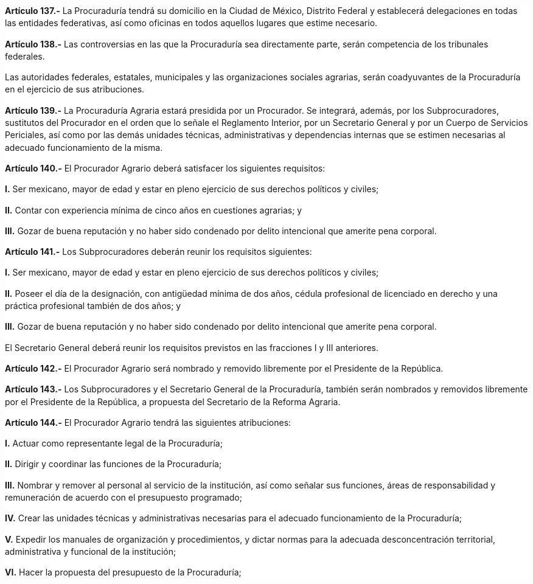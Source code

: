 **Artículo 137.-** La Procuraduría tendrá su domicilio en la Ciudad de México, Distrito Federal y establecerá delegaciones en todas las entidades federativas, así como oficinas en todos aquellos lugares que estime necesario.

**Artículo 138.-** Las controversias en las que la Procuraduría sea directamente parte, serán competencia de los tribunales federales.

Las autoridades federales, estatales, municipales y las organizaciones sociales agrarias, serán coadyuvantes de la Procuraduría en el ejercicio de sus atribuciones.

**Artículo 139.-** La Procuraduría Agraria estará presidida por un Procurador. Se integrará, además, por los Subprocuradores, sustitutos del Procurador en el orden que lo señale el Reglamento Interior, por un Secretario General y por un Cuerpo de Servicios Periciales, así como por las demás unidades técnicas, administrativas y dependencias internas que se estimen necesarias al adecuado funcionamiento de la misma.

**Artículo 140.-** El Procurador Agrario deberá satisfacer los siguientes requisitos:

**I.** Ser mexicano, mayor de edad y estar en pleno ejercicio de sus derechos políticos y civiles;

**II.** Contar con experiencia mínima de cinco años en cuestiones agrarias; y

**III.** Gozar de buena reputación y no haber sido condenado por delito intencional que amerite pena corporal.

**Artículo 141.-** Los Subprocuradores deberán reunir los requisitos siguientes:

**I.** Ser mexicano, mayor de edad y estar en pleno ejercicio de sus derechos políticos y civiles;

**II.** Poseer el día de la designación, con antigüedad mínima de dos años, cédula profesional de licenciado en derecho y una práctica profesional también de dos años; y

**III.** Gozar de buena reputación y no haber sido condenado por delito intencional que amerite pena corporal.

El Secretario General deberá reunir los requisitos previstos en las fracciones I y III anteriores.

**Artículo 142.-** El Procurador Agrario será nombrado y removido libremente por el Presidente de la República.

**Artículo 143.-** Los Subprocuradores y el Secretario General de la Procuraduría, también serán nombrados y removidos libremente por el Presidente de la República, a propuesta del Secretario de la Reforma Agraria.

**Artículo 144.-** El Procurador Agrario tendrá las siguientes atribuciones:

**I.** Actuar como representante legal de la Procuraduría;

**II.** Dirigir y coordinar las funciones de la Procuraduría;

**III.** Nombrar y remover al personal al servicio de la institución, así como señalar sus funciones, áreas de responsabilidad y remuneración de acuerdo con el presupuesto programado;

**IV.** Crear las unidades técnicas y administrativas necesarias para el adecuado funcionamiento de la Procuraduría;

**V.** Expedir los manuales de organización y procedimientos, y dictar normas para la adecuada desconcentración territorial, administrativa y funcional de la institución;

**VI.** Hacer la propuesta del presupuesto de la Procuraduría;
